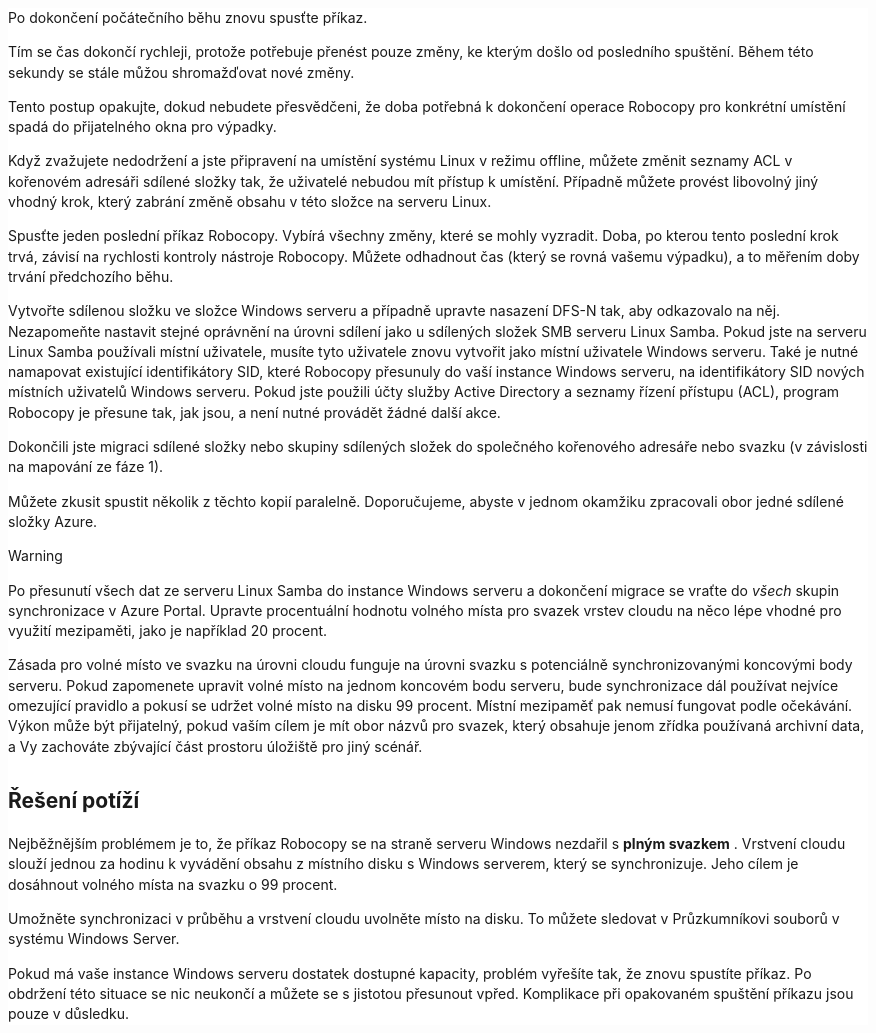 Po dokončení počátečního běhu znovu spusťte příkaz.

Tím se čas dokončí rychleji, protože potřebuje přenést pouze změny, ke kterým došlo od posledního spuštění. Během této sekundy se stále můžou shromažďovat nové změny.

Tento postup opakujte, dokud nebudete přesvědčeni, že doba potřebná k dokončení operace Robocopy pro konkrétní umístění spadá do přijatelného okna pro výpadky.

Když zvažujete nedodržení a jste připravení na umístění systému Linux v režimu offline, můžete změnit seznamy ACL v kořenovém adresáři sdílené složky tak, že uživatelé nebudou mít přístup k umístění. Případně můžete provést libovolný jiný vhodný krok, který zabrání změně obsahu v této složce na serveru Linux.

Spusťte jeden poslední příkaz Robocopy. Vybírá všechny změny, které se mohly vyzradit. Doba, po kterou tento poslední krok trvá, závisí na rychlosti kontroly nástroje Robocopy. Můžete odhadnout čas (který se rovná vašemu výpadku), a to měřením doby trvání předchozího běhu.

Vytvořte sdílenou složku ve složce Windows serveru a případně upravte nasazení DFS-N tak, aby odkazovalo na něj. Nezapomeňte nastavit stejné oprávnění na úrovni sdílení jako u sdílených složek SMB serveru Linux Samba. Pokud jste na serveru Linux Samba používali místní uživatele, musíte tyto uživatele znovu vytvořit jako místní uživatele Windows serveru. Také je nutné namapovat existující identifikátory SID, které Robocopy přesunuly do vaší instance Windows serveru, na identifikátory SID nových místních uživatelů Windows serveru. Pokud jste použili účty služby Active Directory a seznamy řízení přístupu (ACL), program Robocopy je přesune tak, jak jsou, a není nutné provádět žádné další akce.

Dokončili jste migraci sdílené složky nebo skupiny sdílených složek do společného kořenového adresáře nebo svazku (v závislosti na mapování ze fáze 1).

Můžete zkusit spustit několik z těchto kopií paralelně. Doporučujeme, abyste v jednom okamžiku zpracovali obor jedné sdílené složky Azure.

> [!WARNING]
> Po přesunutí všech dat ze serveru Linux Samba do instance Windows serveru a dokončení migrace se vraťte do *všech*  skupin synchronizace v Azure Portal. Upravte procentuální hodnotu volného místa pro svazek vrstev cloudu na něco lépe vhodné pro využití mezipaměti, jako je například 20 procent. 

Zásada pro volné místo ve svazku na úrovni cloudu funguje na úrovni svazku s potenciálně synchronizovanými koncovými body serveru. Pokud zapomenete upravit volné místo na jednom koncovém bodu serveru, bude synchronizace dál používat nejvíce omezující pravidlo a pokusí se udržet volné místo na disku 99 procent. Místní mezipaměť pak nemusí fungovat podle očekávání. Výkon může být přijatelný, pokud vaším cílem je mít obor názvů pro svazek, který obsahuje jenom zřídka používaná archivní data, a Vy zachováte zbývající část prostoru úložiště pro jiný scénář.

## <a name="troubleshoot"></a>Řešení potíží

Nejběžnějším problémem je to, že příkaz Robocopy se na straně serveru Windows nezdařil s **plným svazkem** . Vrstvení cloudu slouží jednou za hodinu k vyvádění obsahu z místního disku s Windows serverem, který se synchronizuje. Jeho cílem je dosáhnout volného místa na svazku o 99 procent.

Umožněte synchronizaci v průběhu a vrstvení cloudu uvolněte místo na disku. To můžete sledovat v Průzkumníkovi souborů v systému Windows Server.

Pokud má vaše instance Windows serveru dostatek dostupné kapacity, problém vyřešíte tak, že znovu spustíte příkaz. Po obdržení této situace se nic neukončí a můžete se s jistotou přesunout vpřed. Komplikace při opakovaném spuštění příkazu jsou pouze v důsledku.
